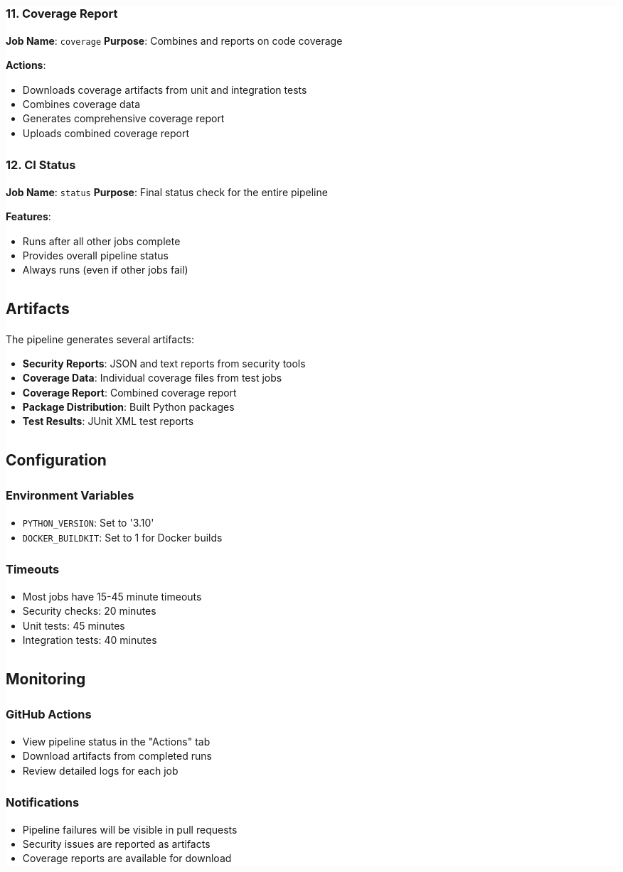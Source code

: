 ### 11. Coverage Report
**Job Name**: `coverage`
**Purpose**: Combines and reports on code coverage

**Actions**:
- Downloads coverage artifacts from unit and integration tests
- Combines coverage data
- Generates comprehensive coverage report
- Uploads combined coverage report

### 12. CI Status
**Job Name**: `status`
**Purpose**: Final status check for the entire pipeline

**Features**:
- Runs after all other jobs complete
- Provides overall pipeline status
- Always runs (even if other jobs fail)

## Artifacts

The pipeline generates several artifacts:
- **Security Reports**: JSON and text reports from security tools
- **Coverage Data**: Individual coverage files from test jobs
- **Coverage Report**: Combined coverage report
- **Package Distribution**: Built Python packages
- **Test Results**: JUnit XML test reports

## Configuration

### Environment Variables
- `PYTHON_VERSION`: Set to '3.10'
- `DOCKER_BUILDKIT`: Set to 1 for Docker builds

### Timeouts
- Most jobs have 15-45 minute timeouts
- Security checks: 20 minutes
- Unit tests: 45 minutes
- Integration tests: 40 minutes

## Monitoring

### GitHub Actions
- View pipeline status in the "Actions" tab
- Download artifacts from completed runs
- Review detailed logs for each job

### Notifications
- Pipeline failures will be visible in pull requests
- Security issues are reported as artifacts
- Coverage reports are available for download
